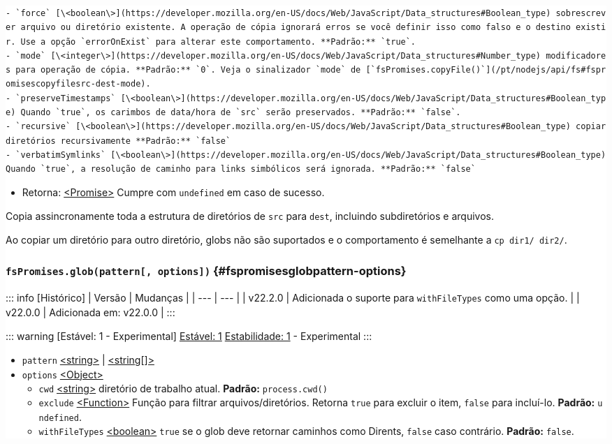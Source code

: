     - `force` [\<boolean\>](https://developer.mozilla.org/en-US/docs/Web/JavaScript/Data_structures#Boolean_type) sobrescrever arquivo ou diretório existente. A operação de cópia ignorará erros se você definir isso como falso e o destino existir. Use a opção `errorOnExist` para alterar este comportamento. **Padrão:** `true`.
    - `mode` [\<integer\>](https://developer.mozilla.org/en-US/docs/Web/JavaScript/Data_structures#Number_type) modificadores para operação de cópia. **Padrão:** `0`. Veja o sinalizador `mode` de [`fsPromises.copyFile()`](/pt/nodejs/api/fs#fspromisescopyfilesrc-dest-mode).
    - `preserveTimestamps` [\<boolean\>](https://developer.mozilla.org/en-US/docs/Web/JavaScript/Data_structures#Boolean_type) Quando `true`, os carimbos de data/hora de `src` serão preservados. **Padrão:** `false`.
    - `recursive` [\<boolean\>](https://developer.mozilla.org/en-US/docs/Web/JavaScript/Data_structures#Boolean_type) copiar diretórios recursivamente **Padrão:** `false`
    - `verbatimSymlinks` [\<boolean\>](https://developer.mozilla.org/en-US/docs/Web/JavaScript/Data_structures#Boolean_type) Quando `true`, a resolução de caminho para links simbólicos será ignorada. **Padrão:** `false`

- Retorna: [\<Promise\>](https://developer.mozilla.org/en-US/docs/Web/JavaScript/Reference/Global_Objects/Promise) Cumpre com `undefined` em caso de sucesso.

Copia assincronamente toda a estrutura de diretórios de `src` para `dest`, incluindo subdiretórios e arquivos.

Ao copiar um diretório para outro diretório, globs não são suportados e o comportamento é semelhante a `cp dir1/ dir2/`.


### `fsPromises.glob(pattern[, options])` {#fspromisesglobpattern-options}

::: info [Histórico]
| Versão | Mudanças |
| --- | --- |
| v22.2.0 | Adicionada o suporte para `withFileTypes` como uma opção. |
| v22.0.0 | Adicionada em: v22.0.0 |
:::

::: warning [Estável: 1 - Experimental]
[Estável: 1](/pt/nodejs/api/documentation#stability-index) [Estabilidade: 1](/pt/nodejs/api/documentation#stability-index) - Experimental
:::

- `pattern` [\<string\>](https://developer.mozilla.org/en-US/docs/Web/JavaScript/Data_structures#String_type) | [\<string[]\>](https://developer.mozilla.org/en-US/docs/Web/JavaScript/Data_structures#String_type)
- `options` [\<Object\>](https://developer.mozilla.org/en-US/docs/Web/JavaScript/Reference/Global_Objects/Object) 
    - `cwd` [\<string\>](https://developer.mozilla.org/en-US/docs/Web/JavaScript/Data_structures#String_type) diretório de trabalho atual. **Padrão:** `process.cwd()`
    - `exclude` [\<Function\>](https://developer.mozilla.org/en-US/docs/Web/JavaScript/Reference/Global_Objects/Function) Função para filtrar arquivos/diretórios. Retorna `true` para excluir o item, `false` para incluí-lo. **Padrão:** `undefined`.
    - `withFileTypes` [\<boolean\>](https://developer.mozilla.org/en-US/docs/Web/JavaScript/Data_structures#Boolean_type) `true` se o glob deve retornar caminhos como Dirents, `false` caso contrário. **Padrão:** `false`.
  
